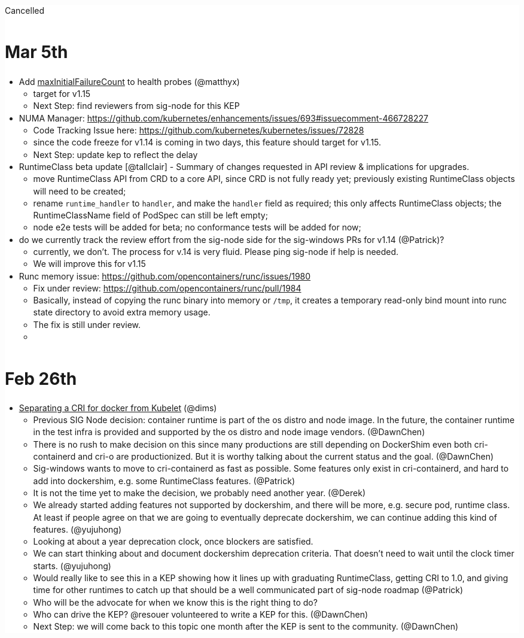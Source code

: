 Cancelled


# Mar 5th



*   Add [maxInitialFailureCount](https://github.com/matthyx/enhancements/blob/master/keps/sig-node/20190221-maxInitialFailureCount-health-probes.md) to health probes (@matthyx)
    *   target for v1.15
    *   Next Step: find reviewers from sig-node for this KEP 
*   NUMA Manager: https://github.com/kubernetes/enhancements/issues/693#issuecomment-466728227 
    *   Code Tracking Issue here: https://github.com/kubernetes/kubernetes/issues/72828
    *   since the code freeze for v1.14 is coming in two days, this feature should target for v1.15.
    *   Next Step: update kep to reflect the delay
*   RuntimeClass beta update [@tallclair] - Summary of changes requested in API review & implications for upgrades.
    *   move RuntimeClass API from CRD to a core API, since CRD is not fully ready yet; previously existing RuntimeClass objects will need to be created;
    *   rename `runtime_handler` to `handler`, and make the `handler` field as required; this only affects RuntimeClass objects; the RuntimeClassName field of PodSpec can still be left empty;
    *   node e2e tests will be added for beta; no conformance tests will be added for now;
*   do we currently track the review effort from the sig-node side for the sig-windows PRs for v1.14 (@Patrick)?
    *   currently, we don’t. The process for v.14 is very fluid. Please ping sig-node if help is needed.
    *   We will improve this for v1.15
*   Runc memory issue: https://github.com/opencontainers/runc/issues/1980 
    *   Fix under review: https://github.com/opencontainers/runc/pull/1984
    *   Basically, instead of copying the runc binary into memory or `/tmp`, it creates a temporary read-only bind mount into runc state directory to avoid extra memory usage. 
    *   The fix is still under review.
    *   


# Feb 26th



*   [Separating a CRI for docker from Kubelet](https://groups.google.com/d/msg/kubernetes-sig-node/0qVzfugYhro/l6Au216XAgAJ) (@dims)
    *   Previous SIG Node decision: container runtime is part of the os distro and node image. In the future, the container runtime in the test infra is provided and supported by the os distro and node image vendors. (@DawnChen)
    *   There is no rush to make decision on this since many productions are still depending on DockerShim even both cri-containerd and cri-o are productionized. But it is worthy talking about the current status and the goal. (@DawnChen)
    *   Sig-windows wants to move to cri-containerd as fast as possible. Some features only exist in cri-containerd, and hard to add into dockershim, e.g. some RuntimeClass features. (@Patrick)
    *   It is not the time yet to make the decision, we probably need another year. (@Derek)
    *   We already started adding features not supported by dockershim, and there will be more, e.g. secure pod, runtime class. At least if people agree on that we are going to eventually deprecate dockershim, we can continue adding this kind of features. (@yujuhong)
    *   Looking at about a year deprecation clock, once blockers are satisfied.
    *   We can start thinking about and document dockershim deprecation criteria. That doesn’t need to wait until the clock timer starts. (@yujuhong)
    *   Would really like to see this in a KEP showing how it lines up with graduating RuntimeClass, getting CRI to 1.0, and giving time for other runtimes to catch up that should be a well communicated part of sig-node roadmap (@Patrick)
    *   Who will be the advocate for when we know this is the right thing to do?
    *   Who can drive the KEP? @resouer volunteered to write a KEP for this. (@DawnChen)
    *   Next Step: we will come back to this topic one month after the KEP is sent to the community. (@DawnChen)